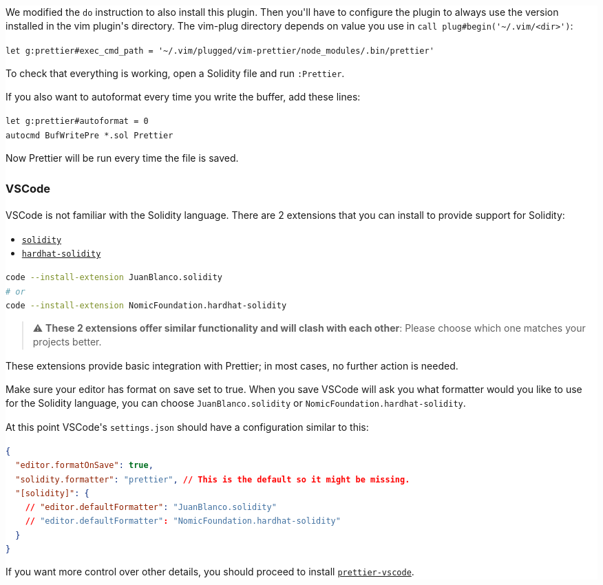 We modified the `do` instruction to also install this plugin. Then you'll have to configure the plugin to always use the
version installed in the vim plugin's directory. The vim-plug directory depends on value you use in `call plug#begin('~/.vim/<dir>')`:

```vim
let g:prettier#exec_cmd_path = '~/.vim/plugged/vim-prettier/node_modules/.bin/prettier'
```

To check that everything is working, open a Solidity file and run `:Prettier`.

If you also want to autoformat every time you write the buffer, add these lines:

```vim
let g:prettier#autoformat = 0
autocmd BufWritePre *.sol Prettier
```

Now Prettier will be run every time the file is saved.

### VSCode

VSCode is not familiar with the Solidity language.
There are 2 extensions that you can install to provide support for Solidity:

- [`solidity`](https://marketplace.visualstudio.com/items?itemName=JuanBlanco.solidity)
- [`hardhat-solidity`](https://marketplace.visualstudio.com/items?itemName=NomicFoundation.hardhat-solidity)

```Bash
code --install-extension JuanBlanco.solidity
# or
code --install-extension NomicFoundation.hardhat-solidity
```

> :warning: **These 2 extensions offer similar functionality and will clash with each other**: Please choose which one matches your projects better.

These extensions provide basic integration with Prettier; in most cases, no further action is needed.

Make sure your editor has format on save set to true.
When you save VSCode will ask you what formatter would you like to use for the Solidity language, you can choose `JuanBlanco.solidity` or `NomicFoundation.hardhat-solidity`.

At this point VSCode's `settings.json` should have a configuration similar to this:

```JSON
{
  "editor.formatOnSave": true,
  "solidity.formatter": "prettier", // This is the default so it might be missing.
  "[solidity]": {
    // "editor.defaultFormatter": "JuanBlanco.solidity"
    // "editor.defaultFormatter": "NomicFoundation.hardhat-solidity"
  }
}
```

If you want more control over other details, you should proceed to install [`prettier-vscode`](https://marketplace.visualstudio.com/items?itemName=esbenp.prettier-vscode).
